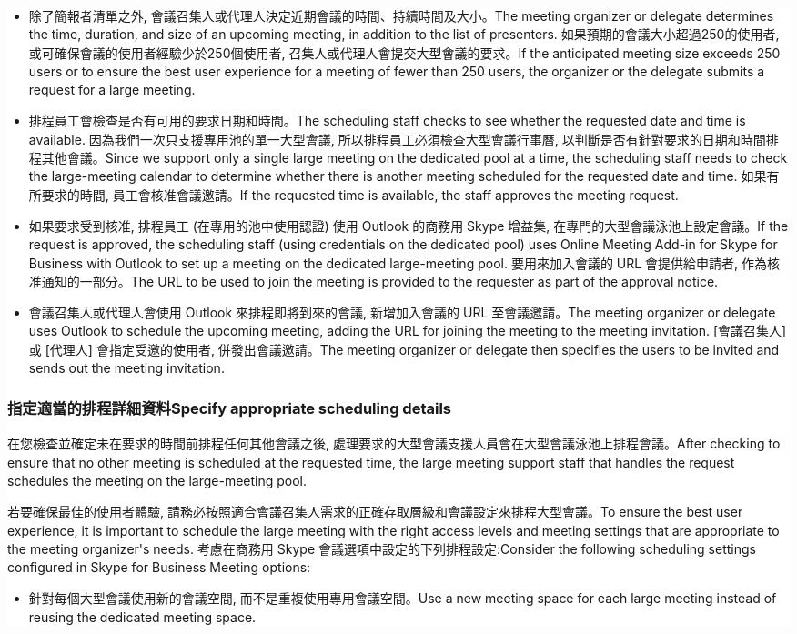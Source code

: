 - <span data-ttu-id="f6c51-171">除了簡報者清單之外, 會議召集人或代理人決定近期會議的時間、持續時間及大小。</span><span class="sxs-lookup"><span data-stu-id="f6c51-171">The meeting organizer or delegate determines the time, duration, and size of an upcoming meeting, in addition to the list of presenters.</span></span> <span data-ttu-id="f6c51-172">如果預期的會議大小超過250的使用者, 或可確保會議的使用者經驗少於250個使用者, 召集人或代理人會提交大型會議的要求。</span><span class="sxs-lookup"><span data-stu-id="f6c51-172">If the anticipated meeting size exceeds 250 users or to ensure the best user experience for a meeting of fewer than 250 users, the organizer or the delegate submits a request for a large meeting.</span></span>
    
- <span data-ttu-id="f6c51-173">排程員工會檢查是否有可用的要求日期和時間。</span><span class="sxs-lookup"><span data-stu-id="f6c51-173">The scheduling staff checks to see whether the requested date and time is available.</span></span> <span data-ttu-id="f6c51-174">因為我們一次只支援專用池的單一大型會議, 所以排程員工必須檢查大型會議行事曆, 以判斷是否有針對要求的日期和時間排程其他會議。</span><span class="sxs-lookup"><span data-stu-id="f6c51-174">Since we support only a single large meeting on the dedicated pool at a time, the scheduling staff needs to check the large-meeting calendar to determine whether there is another meeting scheduled for the requested date and time.</span></span> <span data-ttu-id="f6c51-175">如果有所要求的時間, 員工會核准會議邀請。</span><span class="sxs-lookup"><span data-stu-id="f6c51-175">If the requested time is available, the staff approves the meeting request.</span></span>
    
- <span data-ttu-id="f6c51-176">如果要求受到核准, 排程員工 (在專用的池中使用認證) 使用 Outlook 的商務用 Skype 增益集, 在專門的大型會議泳池上設定會議。</span><span class="sxs-lookup"><span data-stu-id="f6c51-176">If the request is approved, the scheduling staff (using credentials on the dedicated pool) uses Online Meeting Add-in for Skype for Business with Outlook to set up a meeting on the dedicated large-meeting pool.</span></span> <span data-ttu-id="f6c51-177">要用來加入會議的 URL 會提供給申請者, 作為核准通知的一部分。</span><span class="sxs-lookup"><span data-stu-id="f6c51-177">The URL to be used to join the meeting is provided to the requester as part of the approval notice.</span></span>
    
- <span data-ttu-id="f6c51-178">會議召集人或代理人會使用 Outlook 來排程即將到來的會議, 新增加入會議的 URL 至會議邀請。</span><span class="sxs-lookup"><span data-stu-id="f6c51-178">The meeting organizer or delegate uses Outlook to schedule the upcoming meeting, adding the URL for joining the meeting to the meeting invitation.</span></span> <span data-ttu-id="f6c51-179">[會議召集人] 或 [代理人] 會指定受邀的使用者, 併發出會議邀請。</span><span class="sxs-lookup"><span data-stu-id="f6c51-179">The meeting organizer or delegate then specifies the users to be invited and sends out the meeting invitation.</span></span>
    
### <a name="specify-appropriate-scheduling-details"></a><span data-ttu-id="f6c51-180">指定適當的排程詳細資料</span><span class="sxs-lookup"><span data-stu-id="f6c51-180">Specify appropriate scheduling details</span></span>

<span data-ttu-id="f6c51-181">在您檢查並確定未在要求的時間前排程任何其他會議之後, 處理要求的大型會議支援人員會在大型會議泳池上排程會議。</span><span class="sxs-lookup"><span data-stu-id="f6c51-181">After checking to ensure that no other meeting is scheduled at the requested time, the large meeting support staff that handles the request schedules the meeting on the large-meeting pool.</span></span> 
  
<span data-ttu-id="f6c51-182">若要確保最佳的使用者體驗, 請務必按照適合會議召集人需求的正確存取層級和會議設定來排程大型會議。</span><span class="sxs-lookup"><span data-stu-id="f6c51-182">To ensure the best user experience, it is important to schedule the large meeting with the right access levels and meeting settings that are appropriate to the meeting organizer's needs.</span></span> <span data-ttu-id="f6c51-183">考慮在商務用 Skype 會議選項中設定的下列排程設定:</span><span class="sxs-lookup"><span data-stu-id="f6c51-183">Consider the following scheduling settings configured in Skype for Business Meeting options:</span></span>
  
- <span data-ttu-id="f6c51-184">針對每個大型會議使用新的會議空間, 而不是重複使用專用會議空間。</span><span class="sxs-lookup"><span data-stu-id="f6c51-184">Use a new meeting space for each large meeting instead of reusing the dedicated meeting space.</span></span> 
    